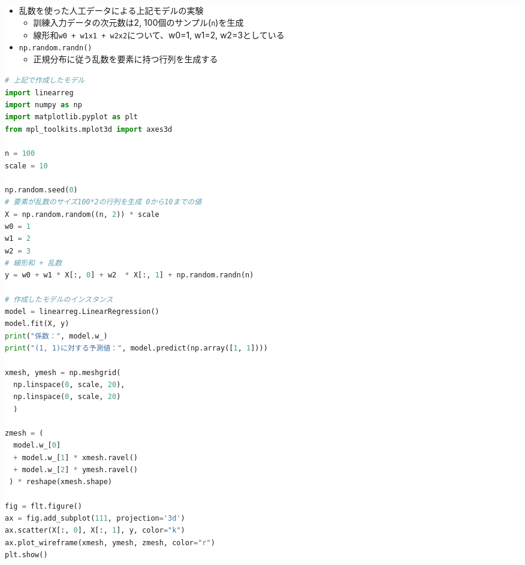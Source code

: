 * 乱数を使った人工データによる上記モデルの実験
  * 訓練入力データの次元数は2, 100個のサンプル(`n`)を生成
  * 線形和`w0 + w1x1 + w2x2`について、w0=1, w1=2, w2=3としている
* `np.random.randn()`
  * 正規分布に従う乱数を要素に持つ行列を生成する
```python
# 上記で作成したモデル
import linearreg
import numpy as np
import matplotlib.pyplot as plt
from mpl_toolkits.mplot3d import axes3d

n = 100
scale = 10

np.random.seed(0)
# 要素が乱数のサイズ100*2の行列を生成 0から10までの値
X = np.random.random((n, 2)) * scale
w0 = 1
w1 = 2
w2 = 3
# 線形和 + 乱数
y = w0 + w1 * X[:, 0] + w2  * X[:, 1] + np.random.randn(n)

# 作成したモデルのインスタンス
model = linearreg.LinearRegression()
model.fit(X, y)
print("係数：", model.w_)
print("(1, 1)に対する予測値：", model.predict(np.array([1, 1])))

xmesh, ymesh = np.meshgrid(
  np.linspace(0, scale, 20),
  np.linspace(0, scale, 20)
  )

zmesh = (
  model.w_[0]
  + model.w_[1] * xmesh.ravel()
  + model.w_[2] * ymesh.ravel()
 ) * reshape(xmesh.shape)

fig = flt.figure()
ax = fig.add_subplot(111, projection='3d')
ax.scatter(X[:, 0], X[:, 1], y, color="k")
ax.plot_wireframe(xmesh, ymesh, zmesh, color="r")
plt.show()
```